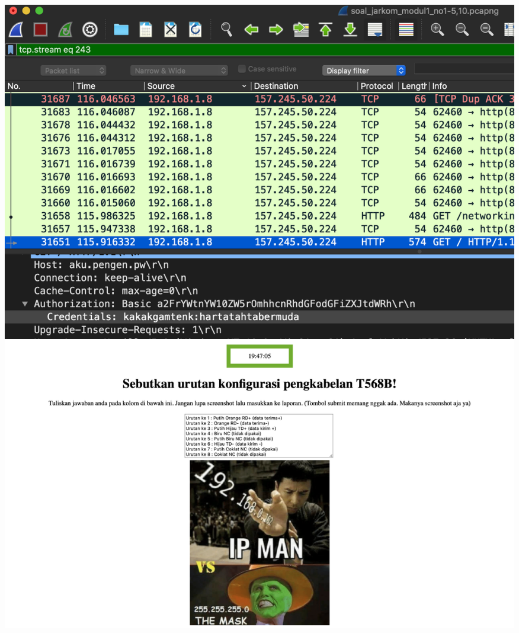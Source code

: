 ![Alt text](https://github.com/ArimbawaW/Jarkom_Modul1_Lapres_T20/blob/main/gambar/5.png)
![Alt text](https://github.com/ArimbawaW/Jarkom_Modul1_Lapres_T20/blob/main/gambar/5.1.png)
